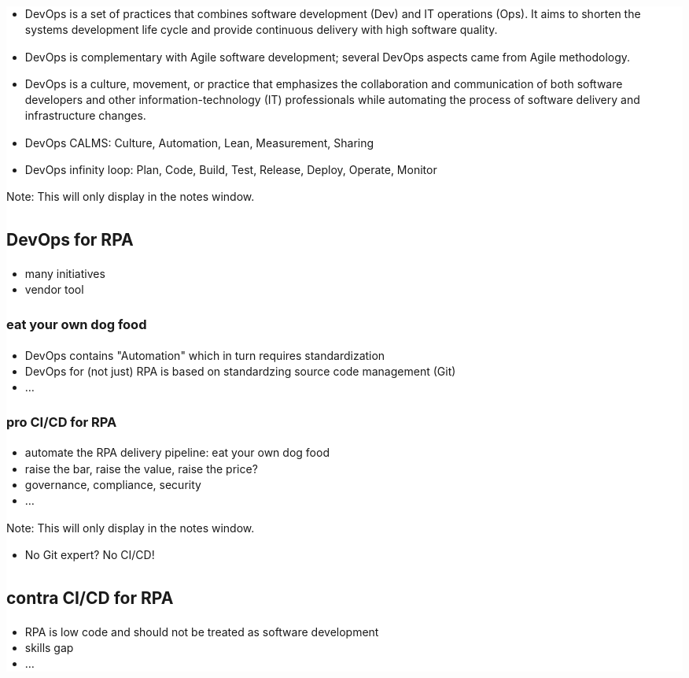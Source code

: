 - DevOps is a set of practices that combines software development (Dev) and IT operations (Ops). It aims to shorten the systems development life cycle and provide continuous delivery with high software quality.
- DevOps is complementary with Agile software development; several DevOps aspects came from Agile methodology.
- DevOps is a culture, movement, or practice that emphasizes the collaboration and communication of both software developers and other information-technology (IT) professionals while automating the process of software delivery and infrastructure changes.

- DevOps CALMS: Culture, Automation, Lean, Measurement, Sharing

- DevOps infinity loop: Plan, Code, Build, Test, Release, Deploy, Operate, Monitor

Note:
This will only display in the notes window.

</section>

<section data-markdown>

## DevOps for RPA

- many initiatives
- vendor tool

### eat your own dog food

- DevOps contains "Automation" which in turn requires standardization
- DevOps for (not just) RPA is based on standardzing source code management (Git)
- …

### pro CI/CD for RPA

- automate the RPA delivery pipeline: eat your own dog food
- raise the bar, raise the value, raise the price?
- governance, compliance, security
- …

Note:
This will only display in the notes window.

- No Git expert? No CI/CD!

</section>

<section data-markdown data-background="/biz/marketing/keyvisuals/eat-own-dogfood.png">
</section>

<section data-markdown>

## contra CI/CD for RPA

- RPA is low code and should not be treated as software development
- skills gap
- …
